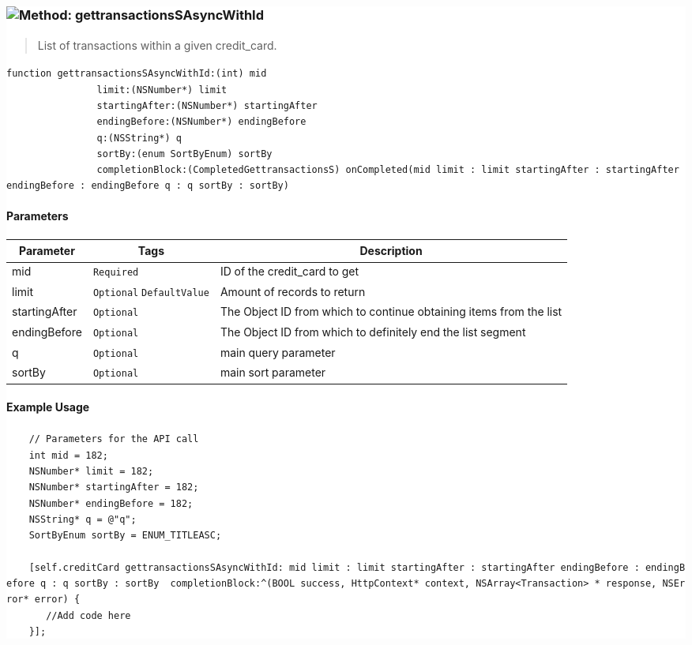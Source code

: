 

### <a name="gettransactions_s_async_with_id"></a>![Method: ](https://apidocs.io/img/method.png ".CreditCardController.gettransactionsSAsyncWithId") gettransactionsSAsyncWithId

> List of transactions within a given credit_card.


```objc
function gettransactionsSAsyncWithId:(int) mid
                limit:(NSNumber*) limit
                startingAfter:(NSNumber*) startingAfter
                endingBefore:(NSNumber*) endingBefore
                q:(NSString*) q
                sortBy:(enum SortByEnum) sortBy
                completionBlock:(CompletedGettransactionsS) onCompleted(mid limit : limit startingAfter : startingAfter endingBefore : endingBefore q : q sortBy : sortBy)
```

#### Parameters

| Parameter | Tags | Description |
|-----------|------|-------------|
| mid |  ``` Required ```  | ID of the credit_card to get |
| limit |  ``` Optional ```  ``` DefaultValue ```  | Amount of records to return |
| startingAfter |  ``` Optional ```  | The Object ID from which to continue obtaining items from the list |
| endingBefore |  ``` Optional ```  | The Object ID from which to definitely end the list segment |
| q |  ``` Optional ```  | main query parameter |
| sortBy |  ``` Optional ```  | main sort parameter |





#### Example Usage

```objc
    // Parameters for the API call
    int mid = 182;
    NSNumber* limit = 182;
    NSNumber* startingAfter = 182;
    NSNumber* endingBefore = 182;
    NSString* q = @"q";
    SortByEnum sortBy = ENUM_TITLEASC;

    [self.creditCard gettransactionsSAsyncWithId: mid limit : limit startingAfter : startingAfter endingBefore : endingBefore q : q sortBy : sortBy  completionBlock:^(BOOL success, HttpContext* context, NSArray<Transaction> * response, NSError* error) { 
       //Add code here
    }];
```
